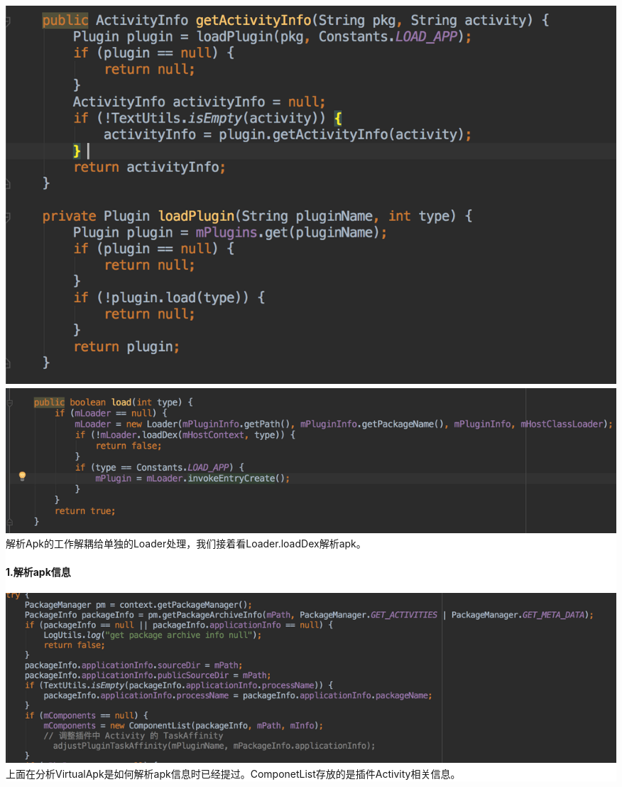 ![屏幕快照 2017-12-06 下午8.25.16](media/15125394548683/%E5%B1%8F%E5%B9%95%E5%BF%AB%E7%85%A7%202017-12-06%20%E4%B8%8B%E5%8D%888.25.16.png)
![屏幕快照 2017-12-06 下午8.29.48](media/15125394548683/%E5%B1%8F%E5%B9%95%E5%BF%AB%E7%85%A7%202017-12-06%20%E4%B8%8B%E5%8D%888.29.48.png)
解析Apk的工作解耦给单独的Loader处理，我们接着看Loader.loadDex解析apk。

#### 1.解析apk信息
![屏幕快照 2017-12-06 下午8.32.15](media/15125394548683/%E5%B1%8F%E5%B9%95%E5%BF%AB%E7%85%A7%202017-12-06%20%E4%B8%8B%E5%8D%888.32.15.png)
上面在分析VirtualApk是如何解析apk信息时已经提过。ComponetList存放的是插件Activity相关信息。